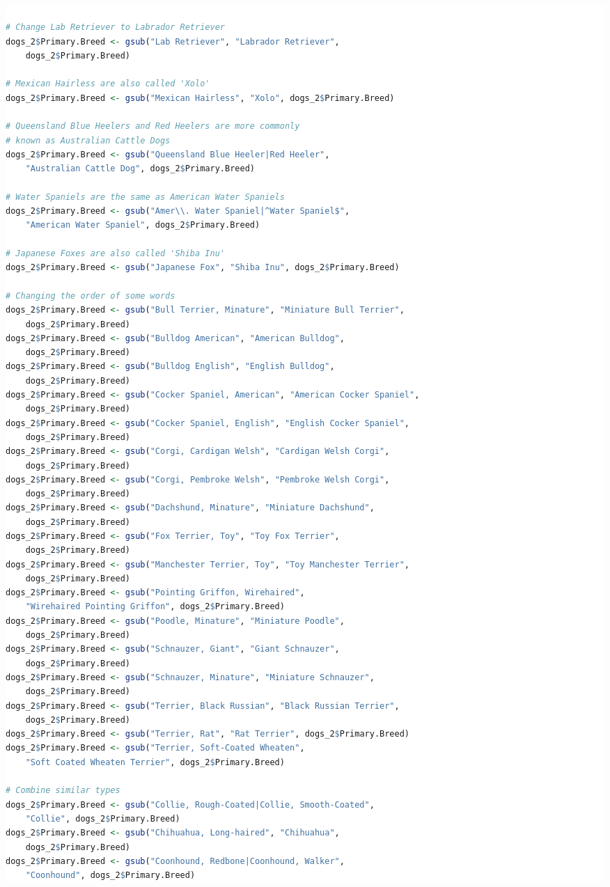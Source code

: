 ``` r

# Change Lab Retriever to Labrador Retriever
dogs_2$Primary.Breed <- gsub("Lab Retriever", "Labrador Retriever", 
    dogs_2$Primary.Breed)

# Mexican Hairless are also called 'Xolo'
dogs_2$Primary.Breed <- gsub("Mexican Hairless", "Xolo", dogs_2$Primary.Breed)

# Queensland Blue Heelers and Red Heelers are more commonly
# known as Australian Cattle Dogs
dogs_2$Primary.Breed <- gsub("Queensland Blue Heeler|Red Heeler", 
    "Australian Cattle Dog", dogs_2$Primary.Breed)

# Water Spaniels are the same as American Water Spaniels
dogs_2$Primary.Breed <- gsub("Amer\\. Water Spaniel|^Water Spaniel$", 
    "American Water Spaniel", dogs_2$Primary.Breed)

# Japanese Foxes are also called 'Shiba Inu'
dogs_2$Primary.Breed <- gsub("Japanese Fox", "Shiba Inu", dogs_2$Primary.Breed)

# Changing the order of some words
dogs_2$Primary.Breed <- gsub("Bull Terrier, Minature", "Miniature Bull Terrier", 
    dogs_2$Primary.Breed)
dogs_2$Primary.Breed <- gsub("Bulldog American", "American Bulldog", 
    dogs_2$Primary.Breed)
dogs_2$Primary.Breed <- gsub("Bulldog English", "English Bulldog", 
    dogs_2$Primary.Breed)
dogs_2$Primary.Breed <- gsub("Cocker Spaniel, American", "American Cocker Spaniel", 
    dogs_2$Primary.Breed)
dogs_2$Primary.Breed <- gsub("Cocker Spaniel, English", "English Cocker Spaniel", 
    dogs_2$Primary.Breed)
dogs_2$Primary.Breed <- gsub("Corgi, Cardigan Welsh", "Cardigan Welsh Corgi", 
    dogs_2$Primary.Breed)
dogs_2$Primary.Breed <- gsub("Corgi, Pembroke Welsh", "Pembroke Welsh Corgi", 
    dogs_2$Primary.Breed)
dogs_2$Primary.Breed <- gsub("Dachshund, Minature", "Miniature Dachshund", 
    dogs_2$Primary.Breed)
dogs_2$Primary.Breed <- gsub("Fox Terrier, Toy", "Toy Fox Terrier", 
    dogs_2$Primary.Breed)
dogs_2$Primary.Breed <- gsub("Manchester Terrier, Toy", "Toy Manchester Terrier", 
    dogs_2$Primary.Breed)
dogs_2$Primary.Breed <- gsub("Pointing Griffon, Wirehaired", 
    "Wirehaired Pointing Griffon", dogs_2$Primary.Breed)
dogs_2$Primary.Breed <- gsub("Poodle, Minature", "Miniature Poodle", 
    dogs_2$Primary.Breed)
dogs_2$Primary.Breed <- gsub("Schnauzer, Giant", "Giant Schnauzer", 
    dogs_2$Primary.Breed)
dogs_2$Primary.Breed <- gsub("Schnauzer, Minature", "Miniature Schnauzer", 
    dogs_2$Primary.Breed)
dogs_2$Primary.Breed <- gsub("Terrier, Black Russian", "Black Russian Terrier", 
    dogs_2$Primary.Breed)
dogs_2$Primary.Breed <- gsub("Terrier, Rat", "Rat Terrier", dogs_2$Primary.Breed)
dogs_2$Primary.Breed <- gsub("Terrier, Soft-Coated Wheaten", 
    "Soft Coated Wheaten Terrier", dogs_2$Primary.Breed)

# Combine similar types
dogs_2$Primary.Breed <- gsub("Collie, Rough-Coated|Collie, Smooth-Coated", 
    "Collie", dogs_2$Primary.Breed)
dogs_2$Primary.Breed <- gsub("Chihuahua, Long-haired", "Chihuahua", 
    dogs_2$Primary.Breed)
dogs_2$Primary.Breed <- gsub("Coonhound, Redbone|Coonhound, Walker", 
    "Coonhound", dogs_2$Primary.Breed)
```